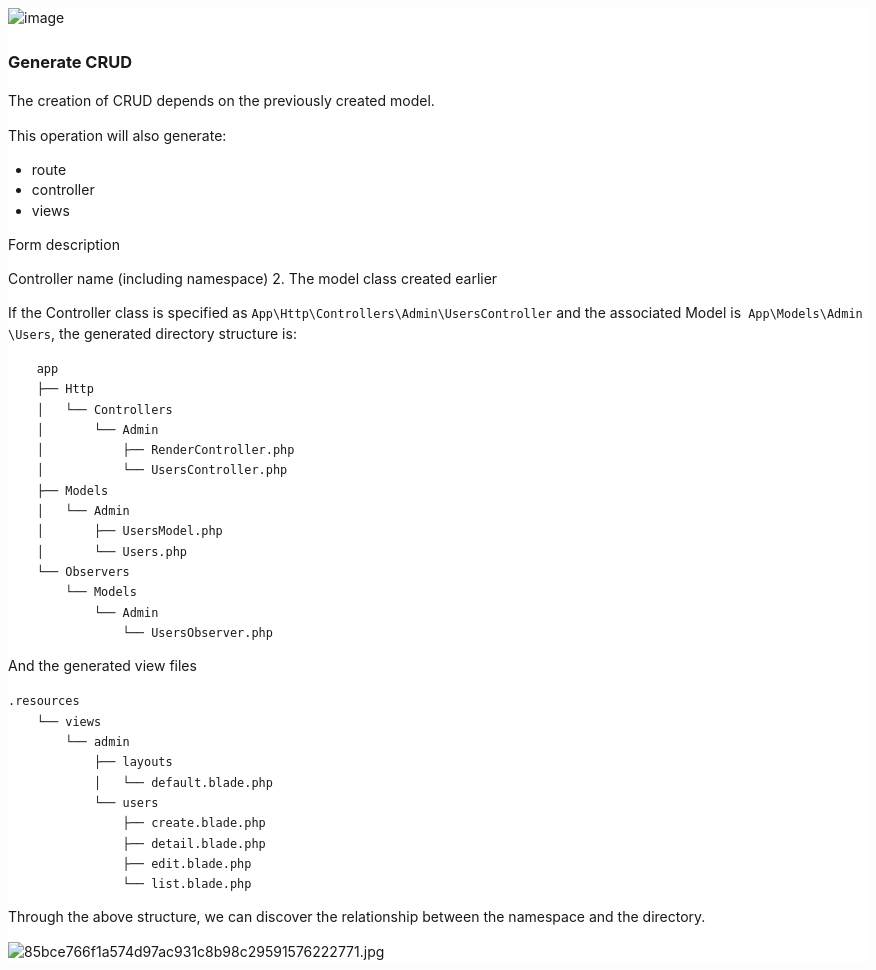 ![image](https://github.com/sunshinev/remote_pics/raw/master/laravel-gii/gii-model-preview.gif)


### Generate CRUD

The creation of CRUD depends on the previously created model.

This operation will also generate:

- route
- controller
- views

Form description

Controller name (including namespace)
2. The model class created earlier

If the Controller class is specified as `App\Http\Controllers\Admin\UsersController` and the associated Model is` App\Models\Admin\Users`, the generated directory structure is:
```
    app
    ├── Http
    │   └── Controllers
    │       └── Admin
    │           ├── RenderController.php
    │           └── UsersController.php
    ├── Models
    │   └── Admin
    │       ├── UsersModel.php
    │       └── Users.php
    └── Observers
        └── Models
            └── Admin
                └── UsersObserver.php
```

And the generated view files
```
.resources
    └── views
        └── admin
            ├── layouts
            │   └── default.blade.php
            └── users
                ├── create.blade.php
                ├── detail.blade.php
                ├── edit.blade.php
                └── list.blade.php
```

Through the above structure, we can discover the relationship between the namespace and the directory.

![85bce766f1a574d97ac931c8b98c29591576222771.jpg](https://github.com/sunshinev/remote_pics/raw/master/85bce766f1a574d97ac931c8b98c29591576222771.jpg)
